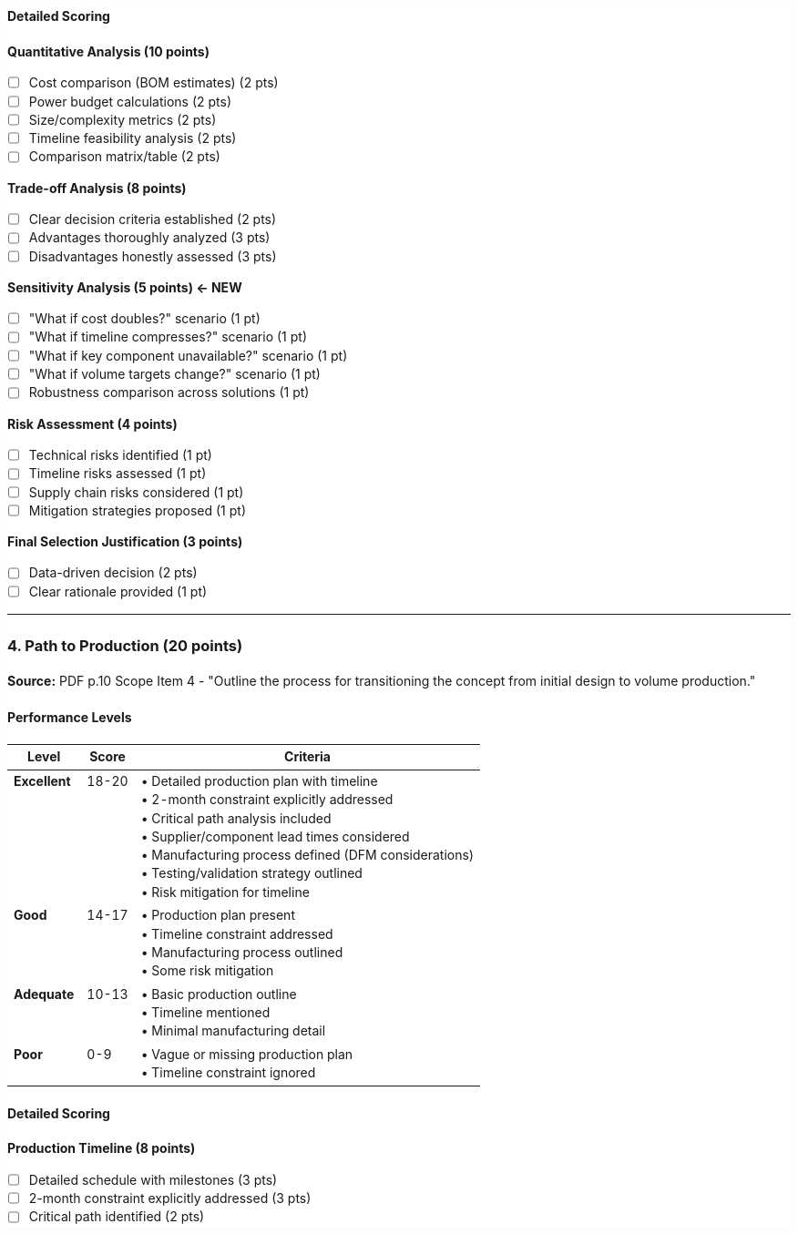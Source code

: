 #### Detailed Scoring

**Quantitative Analysis (10 points)**
- [ ] Cost comparison (BOM estimates) (2 pts)
- [ ] Power budget calculations (2 pts)
- [ ] Size/complexity metrics (2 pts)
- [ ] Timeline feasibility analysis (2 pts)
- [ ] Comparison matrix/table (2 pts)

**Trade-off Analysis (8 points)**
- [ ] Clear decision criteria established (2 pts)
- [ ] Advantages thoroughly analyzed (3 pts)
- [ ] Disadvantages honestly assessed (3 pts)

**Sensitivity Analysis (5 points) ← NEW**
- [ ] "What if cost doubles?" scenario (1 pt)
- [ ] "What if timeline compresses?" scenario (1 pt)
- [ ] "What if key component unavailable?" scenario (1 pt)
- [ ] "What if volume targets change?" scenario (1 pt)
- [ ] Robustness comparison across solutions (1 pt)

**Risk Assessment (4 points)**
- [ ] Technical risks identified (1 pt)
- [ ] Timeline risks assessed (1 pt)
- [ ] Supply chain risks considered (1 pt)
- [ ] Mitigation strategies proposed (1 pt)

**Final Selection Justification (3 points)**
- [ ] Data-driven decision (2 pts)
- [ ] Clear rationale provided (1 pt)

---

### 4. Path to Production (20 points)

**Source:** PDF p.10 Scope Item 4 - "Outline the process for transitioning the concept from initial design to volume production."

#### Performance Levels

| Level | Score | Criteria |
|-------|-------|----------|
| **Excellent** | 18-20 | • Detailed production plan with timeline<br>• 2-month constraint explicitly addressed<br>• Critical path analysis included<br>• Supplier/component lead times considered<br>• Manufacturing process defined (DFM considerations)<br>• Testing/validation strategy outlined<br>• Risk mitigation for timeline |
| **Good** | 14-17 | • Production plan present<br>• Timeline constraint addressed<br>• Manufacturing process outlined<br>• Some risk mitigation |
| **Adequate** | 10-13 | • Basic production outline<br>• Timeline mentioned<br>• Minimal manufacturing detail |
| **Poor** | 0-9 | • Vague or missing production plan<br>• Timeline constraint ignored |

#### Detailed Scoring

**Production Timeline (8 points)**
- [ ] Detailed schedule with milestones (3 pts)
- [ ] 2-month constraint explicitly addressed (3 pts)
- [ ] Critical path identified (2 pts)
